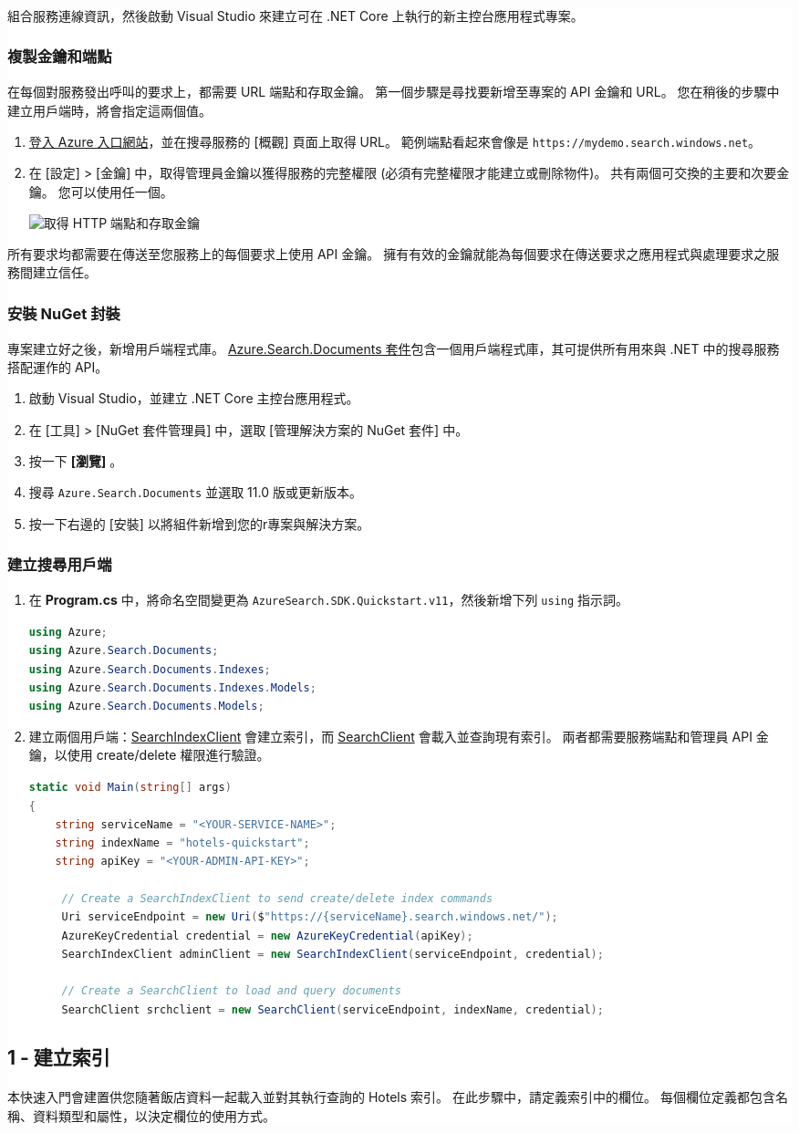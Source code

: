 組合服務連線資訊，然後啟動 Visual Studio 來建立可在 .NET Core 上執行的新主控台應用程式專案。

<a name="get-service-info"></a>

### <a name="copy-a-key-and-endpoint"></a>複製金鑰和端點

在每個對服務發出呼叫的要求上，都需要 URL 端點和存取金鑰。 第一個步驟是尋找要新增至專案的 API 金鑰和 URL。 您在稍後的步驟中建立用戶端時，將會指定這兩個值。

1. [登入 Azure 入口網站](https://portal.azure.com/)，並在搜尋服務的 [概觀]  頁面上取得 URL。 範例端點看起來會像是 `https://mydemo.search.windows.net`。

2. 在 [設定] > [金鑰] 中，取得管理員金鑰以獲得服務的完整權限 (必須有完整權限才能建立或刪除物件)。 共有兩個可交換的主要和次要金鑰。 您可以使用任一個。

   ![取得 HTTP 端點和存取金鑰](media/search-get-started-rest/get-url-key.png "取得 HTTP 端點和存取金鑰")

所有要求均都需要在傳送至您服務上的每個要求上使用 API 金鑰。 擁有有效的金鑰就能為每個要求在傳送要求之應用程式與處理要求之服務間建立信任。

### <a name="install-the-nuget-package"></a>安裝 NuGet 封裝

專案建立好之後，新增用戶端程式庫。 [Azure.Search.Documents 套件](https://www.nuget.org/packages/Azure.Search.Documents/)包含一個用戶端程式庫，其可提供所有用來與 .NET 中的搜尋服務搭配運作的 API。

1. 啟動 Visual Studio，並建立 .NET Core 主控台應用程式。

1. 在 [工具] > [NuGet 套件管理員] 中，選取 [管理解決方案的 NuGet 套件] 中。 

1. 按一下 **[瀏覽]** 。

1. 搜尋 `Azure.Search.Documents` 並選取 11.0 版或更新版本。

1. 按一下右邊的 [安裝] 以將組件新增到您的r專案與解決方案。

### <a name="create-a-search-client"></a>建立搜尋用戶端

1. 在 **Program.cs** 中，將命名空間變更為 `AzureSearch.SDK.Quickstart.v11`，然後新增下列 `using` 指示詞。

   ```csharp
   using Azure;
   using Azure.Search.Documents;
   using Azure.Search.Documents.Indexes;
   using Azure.Search.Documents.Indexes.Models;
   using Azure.Search.Documents.Models;
   ```

1. 建立兩個用戶端：[SearchIndexClient](/dotnet/api/azure.search.documents.indexes.searchindexclient) 會建立索引，而 [SearchClient](/dotnet/api/azure.search.documents.searchclient) 會載入並查詢現有索引。 兩者都需要服務端點和管理員 API 金鑰，以使用 create/delete 權限進行驗證。

   ```csharp
   static void Main(string[] args)
   {
       string serviceName = "<YOUR-SERVICE-NAME>";
       string indexName = "hotels-quickstart";
       string apiKey = "<YOUR-ADMIN-API-KEY>";

        // Create a SearchIndexClient to send create/delete index commands
        Uri serviceEndpoint = new Uri($"https://{serviceName}.search.windows.net/");
        AzureKeyCredential credential = new AzureKeyCredential(apiKey);
        SearchIndexClient adminClient = new SearchIndexClient(serviceEndpoint, credential);

        // Create a SearchClient to load and query documents
        SearchClient srchclient = new SearchClient(serviceEndpoint, indexName, credential);
    ```

## <a name="1---create-an-index"></a>1 - 建立索引

本快速入門會建置供您隨著飯店資料一起載入並對其執行查詢的 Hotels 索引。 在此步驟中，請定義索引中的欄位。 每個欄位定義都包含名稱、資料類型和屬性，以決定欄位的使用方式。

   ```